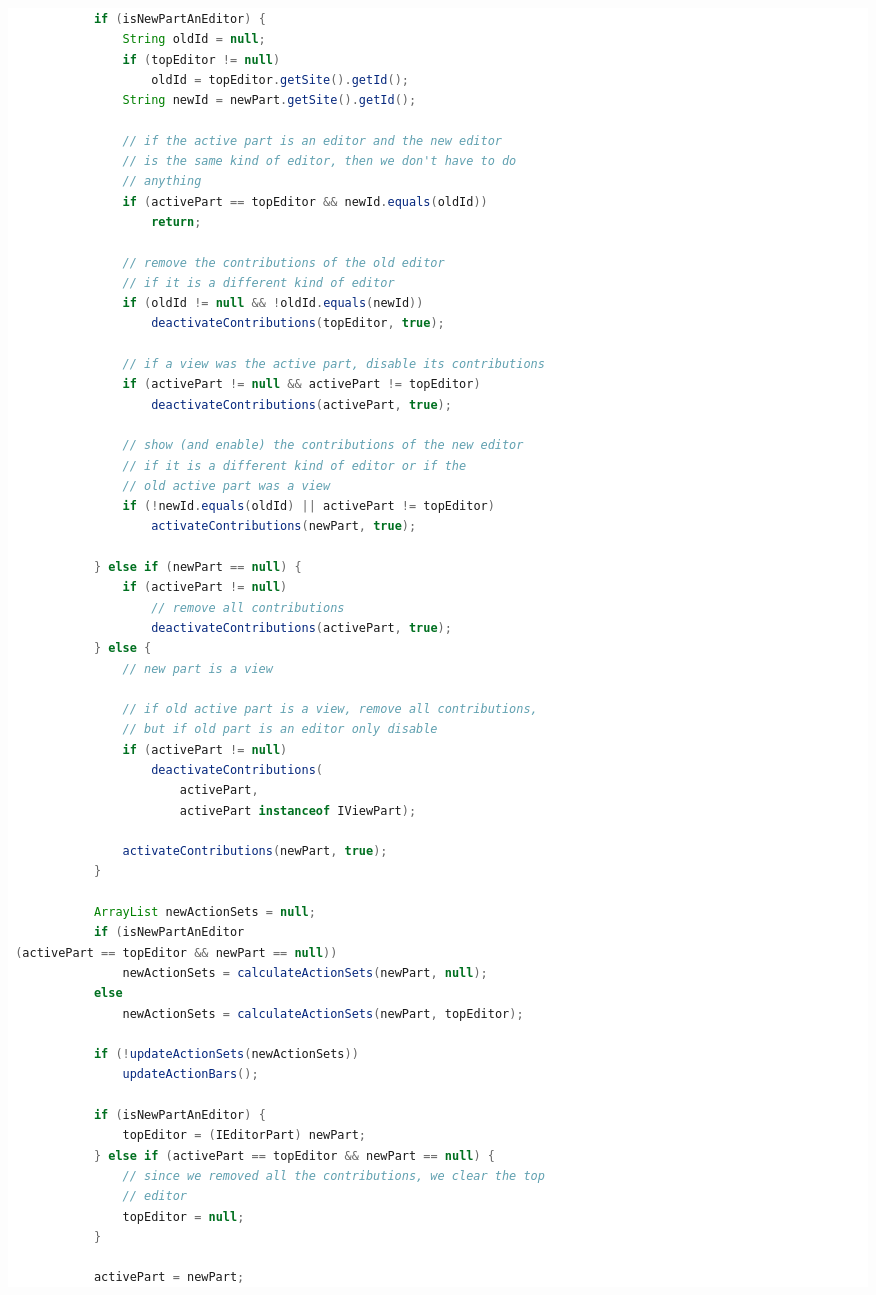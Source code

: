 ```java
			if (isNewPartAnEditor) {
				String oldId = null;
				if (topEditor != null)
					oldId = topEditor.getSite().getId();
				String newId = newPart.getSite().getId();

				// if the active part is an editor and the new editor
				// is the same kind of editor, then we don't have to do
				// anything
				if (activePart == topEditor && newId.equals(oldId))
					return;

				// remove the contributions of the old editor
				// if it is a different kind of editor
				if (oldId != null && !oldId.equals(newId))
					deactivateContributions(topEditor, true);

				// if a view was the active part, disable its contributions
				if (activePart != null && activePart != topEditor)
					deactivateContributions(activePart, true);

				// show (and enable) the contributions of the new editor
				// if it is a different kind of editor or if the
				// old active part was a view
				if (!newId.equals(oldId) || activePart != topEditor)
					activateContributions(newPart, true);

			} else if (newPart == null) {
				if (activePart != null)
					// remove all contributions
					deactivateContributions(activePart, true);
			} else {
				// new part is a view

				// if old active part is a view, remove all contributions,
				// but if old part is an editor only disable
				if (activePart != null)
					deactivateContributions(
						activePart,
						activePart instanceof IViewPart);

				activateContributions(newPart, true);
			}

			ArrayList newActionSets = null;
			if (isNewPartAnEditor
 (activePart == topEditor && newPart == null))
				newActionSets = calculateActionSets(newPart, null);
			else
				newActionSets = calculateActionSets(newPart, topEditor);

			if (!updateActionSets(newActionSets))
				updateActionBars();

			if (isNewPartAnEditor) {
				topEditor = (IEditorPart) newPart;
			} else if (activePart == topEditor && newPart == null) {
				// since we removed all the contributions, we clear the top
				// editor
				topEditor = null;
			}

			activePart = newPart;
```